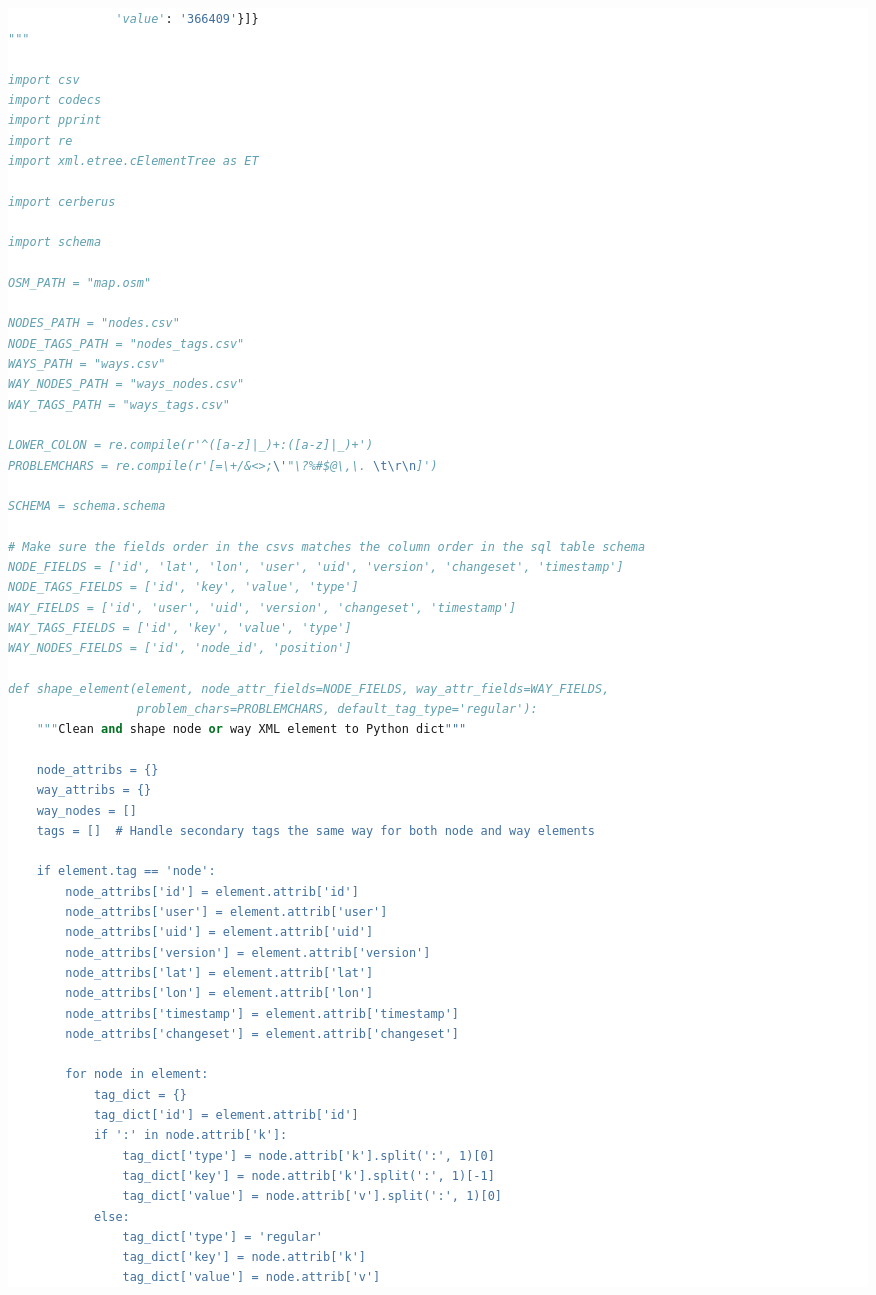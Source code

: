 ```python
               'value': '366409'}]}
"""

import csv
import codecs
import pprint
import re
import xml.etree.cElementTree as ET

import cerberus

import schema

OSM_PATH = "map.osm"

NODES_PATH = "nodes.csv"
NODE_TAGS_PATH = "nodes_tags.csv"
WAYS_PATH = "ways.csv"
WAY_NODES_PATH = "ways_nodes.csv"
WAY_TAGS_PATH = "ways_tags.csv"

LOWER_COLON = re.compile(r'^([a-z]|_)+:([a-z]|_)+')
PROBLEMCHARS = re.compile(r'[=\+/&<>;\'"\?%#$@\,\. \t\r\n]')

SCHEMA = schema.schema

# Make sure the fields order in the csvs matches the column order in the sql table schema
NODE_FIELDS = ['id', 'lat', 'lon', 'user', 'uid', 'version', 'changeset', 'timestamp']
NODE_TAGS_FIELDS = ['id', 'key', 'value', 'type']
WAY_FIELDS = ['id', 'user', 'uid', 'version', 'changeset', 'timestamp']
WAY_TAGS_FIELDS = ['id', 'key', 'value', 'type']
WAY_NODES_FIELDS = ['id', 'node_id', 'position']

def shape_element(element, node_attr_fields=NODE_FIELDS, way_attr_fields=WAY_FIELDS,
                  problem_chars=PROBLEMCHARS, default_tag_type='regular'):
    """Clean and shape node or way XML element to Python dict"""

    node_attribs = {}
    way_attribs = {}
    way_nodes = []
    tags = []  # Handle secondary tags the same way for both node and way elements

    if element.tag == 'node':
        node_attribs['id'] = element.attrib['id']
        node_attribs['user'] = element.attrib['user']
        node_attribs['uid'] = element.attrib['uid']
        node_attribs['version'] = element.attrib['version']
        node_attribs['lat'] = element.attrib['lat']
        node_attribs['lon'] = element.attrib['lon']
        node_attribs['timestamp'] = element.attrib['timestamp']
        node_attribs['changeset'] = element.attrib['changeset']
        
        for node in element:
            tag_dict = {}
            tag_dict['id'] = element.attrib['id']
            if ':' in node.attrib['k']:
                tag_dict['type'] = node.attrib['k'].split(':', 1)[0]
                tag_dict['key'] = node.attrib['k'].split(':', 1)[-1]
                tag_dict['value'] = node.attrib['v'].split(':', 1)[0]
            else:
                tag_dict['type'] = 'regular'
                tag_dict['key'] = node.attrib['k']
                tag_dict['value'] = node.attrib['v']
```